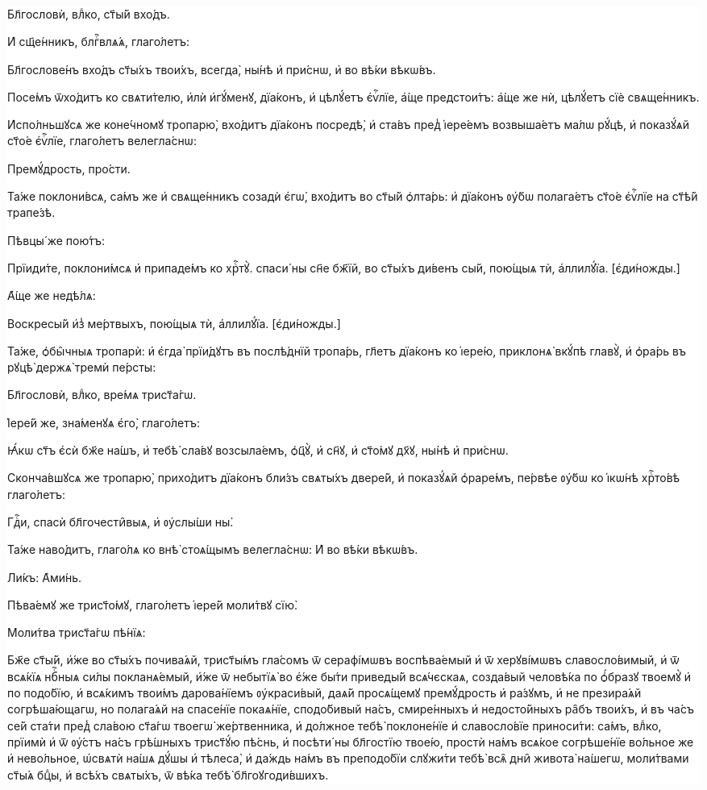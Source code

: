 Бл҃гословѝ, влⷣко, ст҃ы́й вхо́дъ.

И҆ сщ҃е́нникъ, блгⷭ҇влѧ́ѧ, глаго́летъ:

Бл҃гослове́нъ вхо́дъ ст҃ы́хъ твои́хъ, всегда̀, ны́нѣ и҆ при́снѡ, и҆ во вѣ́ки
вѣкѡ́въ.

Посе́мъ ѿхо́дитъ ко свѧти́телю, и҆лѝ и҆гꙋ́менꙋ, дїа́конъ, и҆ цѣлꙋ́етъ є҆ѵⷢ҇лїе,
а҆́ще предстои́тъ: а҆́ще же нѝ, цѣлꙋ́етъ сїѐ свѧще́нникъ.

И҆спо́лньшꙋсѧ же коне́чномꙋ тропарю̀, вхо́дитъ дїа́конъ посредѣ̀, и҆ ста́въ
пред̾ і҆ере́емъ возвыша́етъ ма́лѡ рꙋ́цѣ, и҆ показꙋ́ѧй ст҃о́е є҆ѵⷢ҇лїе,
глаго́летъ велегла́снѡ:

Премꙋ́дрость, про́сти.

Та́же поклони́всѧ, са́мъ же и҆ свѧще́нникъ созадѝ є҆гѡ̀, вхо́дитъ во ст҃ы́й
ѻ҆лта́рь: и҆ дїа́конъ ᲂу҆́бѡ полага́етъ ст҃о́е є҆ѵⷢ҇лїе на ст҃ѣ́й трапе́зѣ.

Пѣвцы́ же пою́тъ:

Прїиди́те, поклони́мсѧ и҆ припаде́мъ ко хрⷭ҇тꙋ̀. спаси́ ны сн҃е бж҃їй, во
ст҃ы́хъ ди́венъ сы́й, пою́щыѧ тѝ, а҆ллилꙋ́їа. [є҆ди́ножды.]

А҆́ще же недѣ́лѧ:

Воскресы́й и҆з̾ ме́ртвыхъ, пою́щыѧ тѝ, а҆ллилꙋ́їа. [є҆ди́ножды.]

Та́же, ѻ҆бы̑чныѧ тропарѝ: и҆ є҆гда̀ прїи́дꙋтъ въ послѣ́днїй тропа́рь, гл҃етъ
дїа́конъ ко і҆ере́ю, приклонѧ̀ вкꙋ́пѣ главꙋ̀, и҆ ѻ҆ра́рь въ рꙋцѣ̀ держѧ̀ тремѝ
пе́рсты:

Бл҃гословѝ, влⷣко, вре́мѧ трист҃а́гѡ.

І҆ере́й же, зна́менꙋѧ є҆го̀, глаго́летъ:

Ꙗ҆́кѡ ст҃ъ є҆сѝ бж҃е на́шъ, и҆ тебѣ̀ сла́вꙋ возсыла́емъ, ѻ҆ц҃ꙋ̀, и҆ сн҃ꙋ, и҆
ст҃о́мꙋ дх҃ꙋ, ны́нѣ и҆ при́снѡ.

Сконча́вшꙋсѧ же тропарю̀, прихо́дитъ дїа́конъ бли́зъ свѧты́хъ двере́й, и҆
показꙋ́ѧй ѻ҆раре́мъ, пе́рвѣе ᲂу҆́бѡ ко і҆кѡ́нѣ хрⷭ҇то́вѣ глаго́летъ:

Гдⷭ҇и, спасѝ бл҃гочести̑выѧ, и҆ ᲂу҆слы́ши ны̀.

Та́же наво́дитъ, глаго́лѧ ко внѣ̀ стоѧ́щымъ велегла́снѡ: И҆ во вѣ́ки вѣкѡ́въ.

Ли́къ: А҆ми́нь.

Пѣва́емꙋ же трист҃о́мꙋ, глаго́летъ і҆ере́й моли́твꙋ сїю̀.

Моли́тва трист҃а́гѡ пѣ́нїѧ:

Бж҃е ст҃ы́й, и҆́же во ст҃ы́хъ почива́ѧй, трист҃ы́мъ гла́сомъ ѿ серафі́мѡвъ
воспѣва́емый и҆ ѿ херꙋві́мѡвъ славосло́вимый, и҆ ѿ всѧ́кїѧ нбⷭ҇ныѧ си́лы
покланѧ́емый, и҆́же ѿ небытїѧ̀ во є҆́же бы́ти приведы́й всѧ́чєскаѧ, созда́вый
человѣ́ка по ѻ҆́бразꙋ твоемꙋ̀ и҆ по подо́бїю, и҆ всѧ́кимъ твои́мъ дарова́нїемъ
ᲂу҆краси́вый, даѧ́й просѧ́щемꙋ премꙋ́дрость и҆ ра́зꙋмъ, и҆ не презира́ѧй
согрѣша́ющагѡ, но полага́ѧй на спасе́нїе покаѧ́нїе, сподо́бивый на́съ,
смире́нныхъ и҆ недосто́йныхъ ра̑бъ твои́хъ, и҆ въ ча́съ се́й ста́ти пред̾
сла́вою ст҃а́гѡ твоегѡ̀ же́ртвенника, и҆ до́лжное тебѣ̀ поклоне́нїе и҆
славосло́вїе приноси́ти: са́мъ, влⷣко, прїимѝ и҆ ѿ ᲂу҆́стъ на́съ грѣ́шныхъ
трист҃ꙋ́ю пѣ́снь, и҆ посѣти́ ны бл҃гостїю твое́ю, простѝ на́мъ всѧ́кое
согрѣше́нїе во́льное же и҆ нево́льное, ѡ҆свѧтѝ на́шѧ дꙋ́шы и҆ тѣлеса̀, и҆ да́ждь
на́мъ въ преподо́бїи слꙋжи́ти тебѣ̀ всѧ̑ дни̑ живота̀ на́шегѡ, моли́твами ст҃ы́ѧ
бцⷣы, и҆ всѣ́хъ свѧты́хъ, ѿ вѣ́ка тебѣ̀ бл҃гоꙋгоди́вшихъ.
